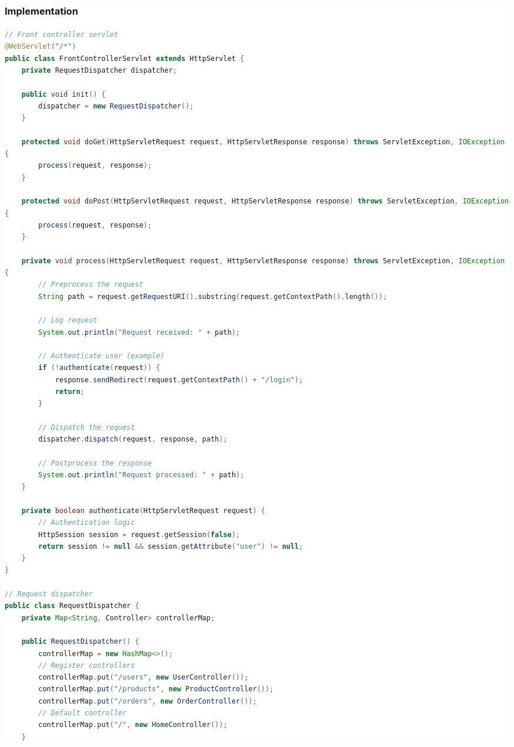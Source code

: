 ### Implementation

```java
// Front controller servlet
@WebServlet("/*")
public class FrontControllerServlet extends HttpServlet {
    private RequestDispatcher dispatcher;
    
    public void init() {
        dispatcher = new RequestDispatcher();
    }
    
    protected void doGet(HttpServletRequest request, HttpServletResponse response) throws ServletException, IOException {
        process(request, response);
    }
    
    protected void doPost(HttpServletRequest request, HttpServletResponse response) throws ServletException, IOException {
        process(request, response);
    }
    
    private void process(HttpServletRequest request, HttpServletResponse response) throws ServletException, IOException {
        // Preprocess the request
        String path = request.getRequestURI().substring(request.getContextPath().length());
        
        // Log request
        System.out.println("Request received: " + path);
        
        // Authenticate user (example)
        if (!authenticate(request)) {
            response.sendRedirect(request.getContextPath() + "/login");
            return;
        }
        
        // Dispatch the request
        dispatcher.dispatch(request, response, path);
        
        // Postprocess the response
        System.out.println("Request processed: " + path);
    }
    
    private boolean authenticate(HttpServletRequest request) {
        // Authentication logic
        HttpSession session = request.getSession(false);
        return session != null && session.getAttribute("user") != null;
    }
}

// Request dispatcher
public class RequestDispatcher {
    private Map<String, Controller> controllerMap;
    
    public RequestDispatcher() {
        controllerMap = new HashMap<>();
        // Register controllers
        controllerMap.put("/users", new UserController());
        controllerMap.put("/products", new ProductController());
        controllerMap.put("/orders", new OrderController());
        // Default controller
        controllerMap.put("/", new HomeController());
    }
```